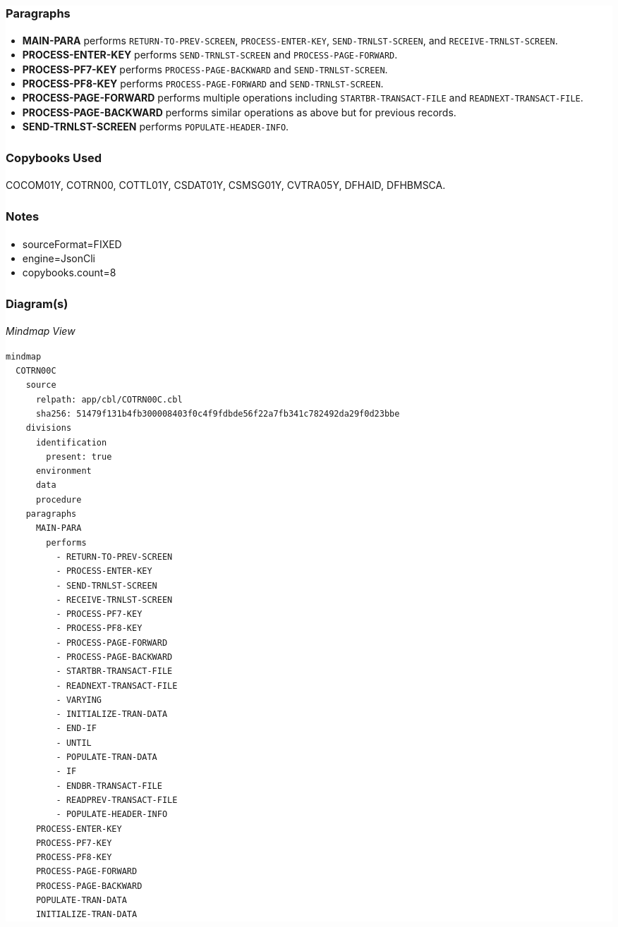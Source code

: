 ### Paragraphs
- **MAIN-PARA** performs `RETURN-TO-PREV-SCREEN`, `PROCESS-ENTER-KEY`, `SEND-TRNLST-SCREEN`, and `RECEIVE-TRNLST-SCREEN`.
- **PROCESS-ENTER-KEY** performs `SEND-TRNLST-SCREEN` and `PROCESS-PAGE-FORWARD`.
- **PROCESS-PF7-KEY** performs `PROCESS-PAGE-BACKWARD` and `SEND-TRNLST-SCREEN`.
- **PROCESS-PF8-KEY** performs `PROCESS-PAGE-FORWARD` and `SEND-TRNLST-SCREEN`.
- **PROCESS-PAGE-FORWARD** performs multiple operations including `STARTBR-TRANSACT-FILE` and `READNEXT-TRANSACT-FILE`.
- **PROCESS-PAGE-BACKWARD** performs similar operations as above but for previous records.
- **SEND-TRNLST-SCREEN** performs `POPULATE-HEADER-INFO`.

### Copybooks Used
COCOM01Y, COTRN00, COTTL01Y, CSDAT01Y, CSMSG01Y, CVTRA05Y, DFHAID, DFHBMSCA.

### Notes
- sourceFormat=FIXED
- engine=JsonCli
- copybooks.count=8

### Diagram(s)
*Mindmap View*
```mermaid
mindmap
  COTRN00C
    source
      relpath: app/cbl/COTRN00C.cbl
      sha256: 51479f131b4fb300008403f0c4f9fdbde56f22a7fb341c782492da29f0d23bbe
    divisions
      identification
        present: true
      environment
      data
      procedure
    paragraphs
      MAIN-PARA
        performs
          - RETURN-TO-PREV-SCREEN
          - PROCESS-ENTER-KEY
          - SEND-TRNLST-SCREEN
          - RECEIVE-TRNLST-SCREEN
          - PROCESS-PF7-KEY
          - PROCESS-PF8-KEY
          - PROCESS-PAGE-FORWARD
          - PROCESS-PAGE-BACKWARD
          - STARTBR-TRANSACT-FILE
          - READNEXT-TRANSACT-FILE
          - VARYING
          - INITIALIZE-TRAN-DATA
          - END-IF
          - UNTIL
          - POPULATE-TRAN-DATA
          - IF
          - ENDBR-TRANSACT-FILE
          - READPREV-TRANSACT-FILE
          - POPULATE-HEADER-INFO
      PROCESS-ENTER-KEY
      PROCESS-PF7-KEY
      PROCESS-PF8-KEY
      PROCESS-PAGE-FORWARD
      PROCESS-PAGE-BACKWARD
      POPULATE-TRAN-DATA
      INITIALIZE-TRAN-DATA
```